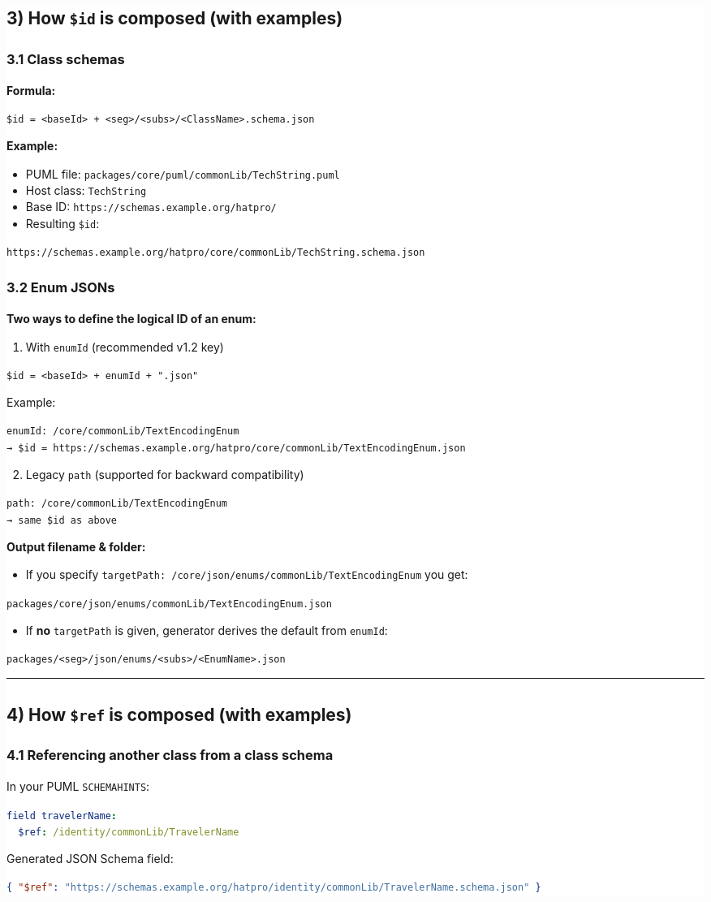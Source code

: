 ## 3) How `$id` is composed (with examples)

### 3.1 Class schemas
**Formula:**
```
$id = <baseId> + <seg>/<subs>/<ClassName>.schema.json
```
**Example:**
- PUML file: `packages/core/puml/commonLib/TechString.puml`
- Host class: `TechString`
- Base ID: `https://schemas.example.org/hatpro/`
- Resulting `$id`:
```
https://schemas.example.org/hatpro/core/commonLib/TechString.schema.json
```

### 3.2 Enum JSONs
**Two ways to define the logical ID of an enum:**

1) With `enumId` (recommended v1.2 key)
```
$id = <baseId> + enumId + ".json"
```
Example:
```
enumId: /core/commonLib/TextEncodingEnum
→ $id = https://schemas.example.org/hatpro/core/commonLib/TextEncodingEnum.json
```

2) Legacy `path` (supported for backward compatibility)
```
path: /core/commonLib/TextEncodingEnum
→ same $id as above
```

**Output filename & folder:**
- If you specify `targetPath: /core/json/enums/commonLib/TextEncodingEnum` you get:
```
packages/core/json/enums/commonLib/TextEncodingEnum.json
```
- If **no** `targetPath` is given, generator derives the default from `enumId`:
```
packages/<seg>/json/enums/<subs>/<EnumName>.json
```


---

## 4) How `$ref` is composed (with examples)

### 4.1 Referencing another **class** from a class schema
In your PUML `SCHEMAHINTS`:
```yaml
field travelerName:
  $ref: /identity/commonLib/TravelerName
```
Generated JSON Schema field:
```json
{ "$ref": "https://schemas.example.org/hatpro/identity/commonLib/TravelerName.schema.json" }
```

